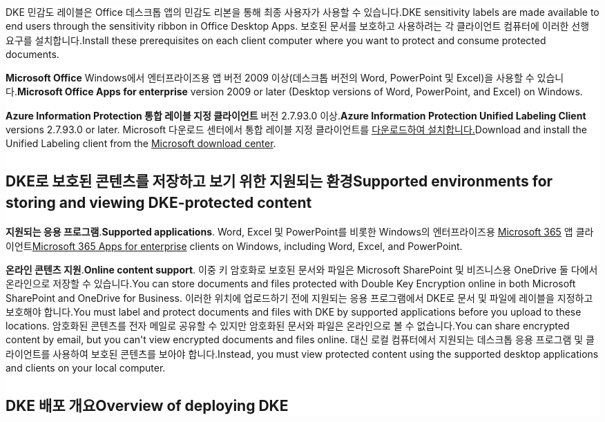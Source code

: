 <span data-ttu-id="1a9d5-143">DKE 민감도 레이블은 Office 데스크톱 앱의 민감도 리본을 통해 최종 사용자가 사용할 수 있습니다.</span><span class="sxs-lookup"><span data-stu-id="1a9d5-143">DKE sensitivity labels are made available to end users through the sensitivity ribbon in Office Desktop Apps.</span></span> <span data-ttu-id="1a9d5-144">보호된 문서를 보호하고 사용하려는 각 클라이언트 컴퓨터에 이러한 선행 요구를 설치합니다.</span><span class="sxs-lookup"><span data-stu-id="1a9d5-144">Install these prerequisites on each client computer where you want to protect and consume protected documents.</span></span>

<span data-ttu-id="1a9d5-145">**Microsoft Office** Windows에서 엔터프라이즈용 앱 버전 2009 이상(데스크톱 버전의 Word, PowerPoint 및 Excel)을 사용할 수 있습니다.</span><span class="sxs-lookup"><span data-stu-id="1a9d5-145">**Microsoft Office Apps for enterprise** version 2009 or later (Desktop versions of Word, PowerPoint, and Excel) on Windows.</span></span>

<span data-ttu-id="1a9d5-146">**Azure Information Protection 통합 레이블 지정 클라이언트** 버전 2.7.93.0 이상.</span><span class="sxs-lookup"><span data-stu-id="1a9d5-146">**Azure Information Protection Unified Labeling Client** versions 2.7.93.0 or later.</span></span> <span data-ttu-id="1a9d5-147">Microsoft 다운로드 센터에서 통합 레이블 지정 클라이언트를 [다운로드하여 설치합니다.](https://www.microsoft.com/download/details.aspx?id=53018)</span><span class="sxs-lookup"><span data-stu-id="1a9d5-147">Download and install the Unified Labeling client from the [Microsoft download center](https://www.microsoft.com/download/details.aspx?id=53018).</span></span>

## <a name="supported-environments-for-storing-and-viewing-dke-protected-content"></a><span data-ttu-id="1a9d5-148">DKE로 보호된 콘텐츠를 저장하고 보기 위한 지원되는 환경</span><span class="sxs-lookup"><span data-stu-id="1a9d5-148">Supported environments for storing and viewing DKE-protected content</span></span>

<span data-ttu-id="1a9d5-149">**지원되는 응용 프로그램**.</span><span class="sxs-lookup"><span data-stu-id="1a9d5-149">**Supported applications**.</span></span> <span data-ttu-id="1a9d5-150">Word, Excel 및 PowerPoint를 비롯한 Windows의 엔터프라이즈용 [Microsoft 365](https://www.microsoft.com/microsoft-365/business/microsoft-365-apps-for-enterprise-product) 앱 클라이언트</span><span class="sxs-lookup"><span data-stu-id="1a9d5-150">[Microsoft 365 Apps for enterprise](https://www.microsoft.com/microsoft-365/business/microsoft-365-apps-for-enterprise-product) clients on Windows, including Word, Excel, and PowerPoint.</span></span>

<span data-ttu-id="1a9d5-151">**온라인 콘텐츠 지원**.</span><span class="sxs-lookup"><span data-stu-id="1a9d5-151">**Online content support**.</span></span> <span data-ttu-id="1a9d5-152">이중 키 암호화로 보호된 문서와 파일은 Microsoft SharePoint 및 비즈니스용 OneDrive 둘 다에서 온라인으로 저장할 수 있습니다.</span><span class="sxs-lookup"><span data-stu-id="1a9d5-152">You can store documents and files protected with Double Key Encryption online in both Microsoft SharePoint and OneDrive for Business.</span></span> <span data-ttu-id="1a9d5-153">이러한 위치에 업로드하기 전에 지원되는 응용 프로그램에서 DKE로 문서 및 파일에 레이블을 지정하고 보호해야 합니다.</span><span class="sxs-lookup"><span data-stu-id="1a9d5-153">You must label and protect documents and files with DKE by supported applications before you upload to these locations.</span></span> <span data-ttu-id="1a9d5-154">암호화된 콘텐츠를 전자 메일로 공유할 수 있지만 암호화된 문서와 파일은 온라인으로 볼 수 없습니다.</span><span class="sxs-lookup"><span data-stu-id="1a9d5-154">You can share encrypted content by email, but you can't view encrypted documents and files online.</span></span> <span data-ttu-id="1a9d5-155">대신 로컬 컴퓨터에서 지원되는 데스크톱 응용 프로그램 및 클라이언트를 사용하여 보호된 콘텐츠를 보아야 합니다.</span><span class="sxs-lookup"><span data-stu-id="1a9d5-155">Instead, you must view protected content using the supported desktop applications and clients on your local computer.</span></span>

## <a name="overview-of-deploying-dke"></a><span data-ttu-id="1a9d5-156">DKE 배포 개요</span><span class="sxs-lookup"><span data-stu-id="1a9d5-156">Overview of deploying DKE</span></span>

